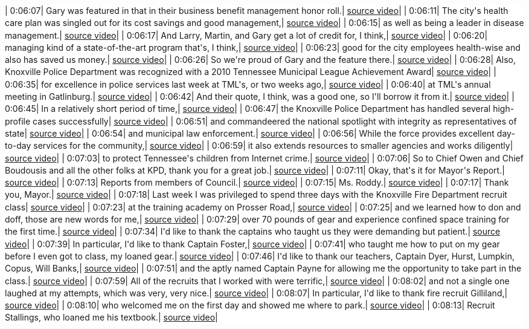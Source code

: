 | 0:06:07| Gary was featured in that in their business benefit management honor roll.| [source video](https://archive.org/details/citycouncilr265100629?start=367)|
| 0:06:11| The city's health care plan was singled out for its cost savings and good management,| [source video](https://archive.org/details/citycouncilr265100629?start=371)|
| 0:06:15| as well as being a leader in disease management.| [source video](https://archive.org/details/citycouncilr265100629?start=375)|
| 0:06:17| And Larry, Martin, and Gary get a lot of credit for, I think,| [source video](https://archive.org/details/citycouncilr265100629?start=377)|
| 0:06:20| managing kind of a state-of-the-art program that's, I think,| [source video](https://archive.org/details/citycouncilr265100629?start=380)|
| 0:06:23| good for the city employees health-wise and also has saved us money.| [source video](https://archive.org/details/citycouncilr265100629?start=383)|
| 0:06:26| So we're proud of Gary and the feature there.| [source video](https://archive.org/details/citycouncilr265100629?start=386)|
| 0:06:28| Also, Knoxville Police Department was recognized with a 2010 Tennessee Municipal League Achievement Award| [source video](https://archive.org/details/citycouncilr265100629?start=388)|
| 0:06:35| for excellence in police services last week at TML's, or two weeks ago,| [source video](https://archive.org/details/citycouncilr265100629?start=395)|
| 0:06:40| at TML's annual meeting in Gatlinburg.| [source video](https://archive.org/details/citycouncilr265100629?start=400)|
| 0:06:42| And their quote, I think, was a good one, so I'll borrow it from it.| [source video](https://archive.org/details/citycouncilr265100629?start=402)|
| 0:06:45| In a relatively short period of time,| [source video](https://archive.org/details/citycouncilr265100629?start=405)|
| 0:06:47| the Knoxville Police Department has handled several high-profile cases successfully| [source video](https://archive.org/details/citycouncilr265100629?start=407)|
| 0:06:51| and commandeered the national spotlight with integrity as representatives of state| [source video](https://archive.org/details/citycouncilr265100629?start=411)|
| 0:06:54| and municipal law enforcement.| [source video](https://archive.org/details/citycouncilr265100629?start=414)|
| 0:06:56| While the force provides excellent day-to-day services for the community,| [source video](https://archive.org/details/citycouncilr265100629?start=416)|
| 0:06:59| it also extends resources to smaller agencies and works diligently| [source video](https://archive.org/details/citycouncilr265100629?start=419)|
| 0:07:03| to protect Tennessee's children from Internet crime.| [source video](https://archive.org/details/citycouncilr265100629?start=423)|
| 0:07:06| So to Chief Owen and Chief Boudousis and all the other folks at KPD, thank you for a great job.| [source video](https://archive.org/details/citycouncilr265100629?start=426)|
| 0:07:11| Okay, that's it for Mayor's Report.| [source video](https://archive.org/details/citycouncilr265100629?start=431)|
| 0:07:13| Reports from members of Council.| [source video](https://archive.org/details/citycouncilr265100629?start=433)|
| 0:07:15| Ms. Roddy.| [source video](https://archive.org/details/citycouncilr265100629?start=435)|
| 0:07:17| Thank you, Mayor.| [source video](https://archive.org/details/citycouncilr265100629?start=437)|
| 0:07:18| Last week I was privileged to spend three days with the Knoxville Fire Department recruit class| [source video](https://archive.org/details/citycouncilr265100629?start=438)|
| 0:07:23| at the training academy on Prosser Road,| [source video](https://archive.org/details/citycouncilr265100629?start=443)|
| 0:07:25| and we learned how to don and doff, those are new words for me,| [source video](https://archive.org/details/citycouncilr265100629?start=445)|
| 0:07:29| over 70 pounds of gear and experience confined space training for the first time.| [source video](https://archive.org/details/citycouncilr265100629?start=449)|
| 0:07:34| I'd like to thank the captains who taught us they were demanding but patient.| [source video](https://archive.org/details/citycouncilr265100629?start=454)|
| 0:07:39| In particular, I'd like to thank Captain Foster,| [source video](https://archive.org/details/citycouncilr265100629?start=459)|
| 0:07:41| who taught me how to put on my gear before I even got to class, my loaned gear.| [source video](https://archive.org/details/citycouncilr265100629?start=461)|
| 0:07:46| I'd like to thank our teachers, Captain Dyer, Hurst, Lumpkin, Copus, Will Banks,| [source video](https://archive.org/details/citycouncilr265100629?start=466)|
| 0:07:51| and the aptly named Captain Payne for allowing me the opportunity to take part in the class.| [source video](https://archive.org/details/citycouncilr265100629?start=471)|
| 0:07:59| All of the recruits that I worked with were terrific,| [source video](https://archive.org/details/citycouncilr265100629?start=479)|
| 0:08:02| and not a single one laughed at my attempts, which was very, very nice.| [source video](https://archive.org/details/citycouncilr265100629?start=482)|
| 0:08:07| In particular, I'd like to thank fire recruit Gilliland,| [source video](https://archive.org/details/citycouncilr265100629?start=487)|
| 0:08:10| who welcomed me on the first day and showed me where to park.| [source video](https://archive.org/details/citycouncilr265100629?start=490)|
| 0:08:13| Recruit Stallings, who loaned me his textbook.| [source video](https://archive.org/details/citycouncilr265100629?start=493)|